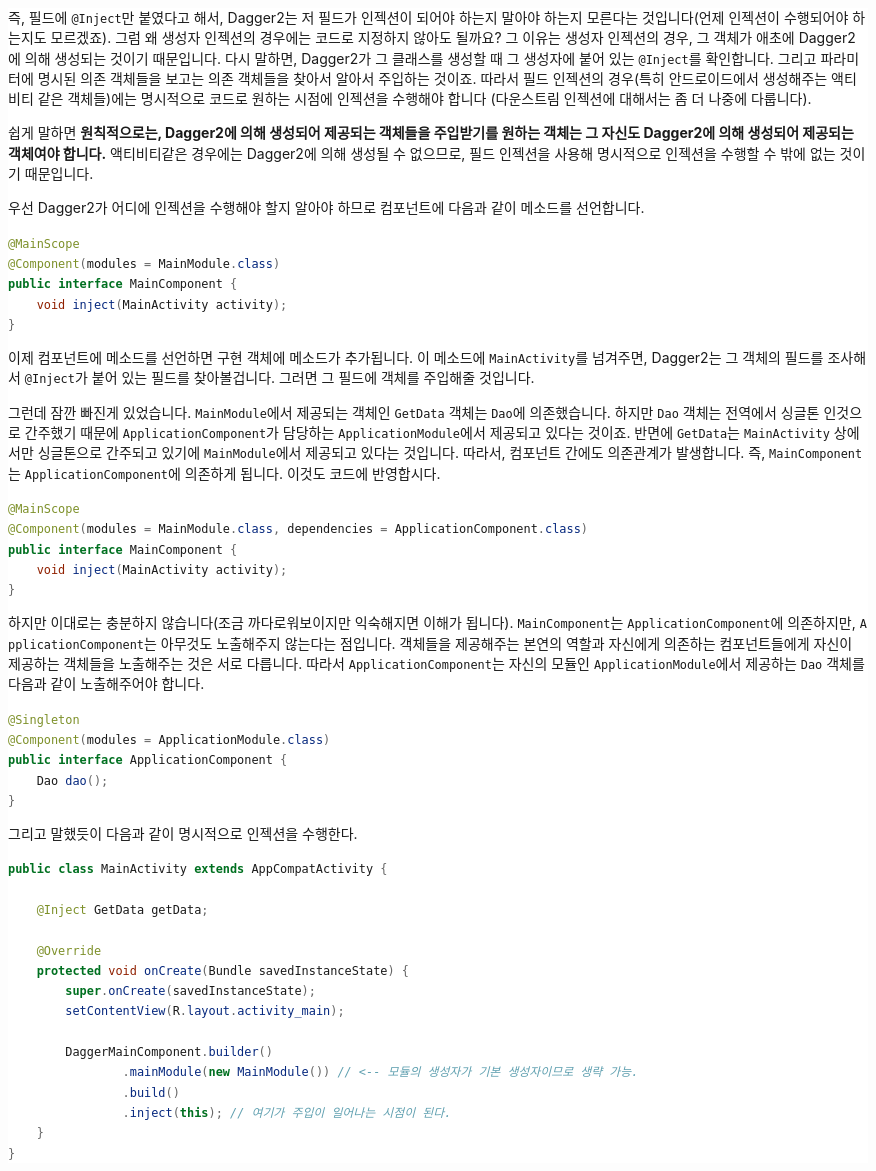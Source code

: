 즉, 필드에 `@Inject`만 붙였다고 해서, Dagger2는 저 필드가 인젝션이 되어야 하는지 말아야 하는지 모른다는 것입니다(언제 인젝션이 수행되어야 하는지도 모르겠죠). 그럼 왜 생성자 인젝션의 경우에는 코드로 지정하지 않아도 될까요? 그 이유는 생성자 인젝션의 경우, 그 객체가 애초에 Dagger2에 의해 생성되는 것이기 때문입니다. 다시 말하면, Dagger2가 그 클래스를 생성할 때 그 생성자에 붙어 있는 `@Inject`를 확인합니다. 그리고 파라미터에 명시된 의존 객체들을 보고는 의존 객체들을 찾아서 알아서 주입하는 것이죠. 따라서 필드 인젝션의 경우(특히 안드로이드에서 생성해주는 액티비티 같은 객체들)에는 명시적으로 코드로 원하는 시점에 인젝션을 수행해야 합니다 (다운스트림 인젝션에 대해서는 좀 더 나중에 다룹니다).

쉽게 말하면 **원칙적으로는, Dagger2에 의해 생성되어 제공되는 객체들을 주입받기를 원하는 객체는 그 자신도 Dagger2에 의해 생성되어 제공되는 객체여야 합니다.** 액티비티같은 경우에는 Dagger2에 의해 생성될 수 없으므로, 필드 인젝션을 사용해 명시적으로 인젝션을 수행할 수 밖에 없는 것이기 때문입니다.

우선 Dagger2가 어디에 인젝션을 수행해야 할지 알아야 하므로 컴포넌트에 다음과 같이 메소드를 선언합니다.

```java
@MainScope
@Component(modules = MainModule.class)
public interface MainComponent {
    void inject(MainActivity activity);
}
```

이제 컴포넌트에 메소드를 선언하면 구현 객체에 메소드가 추가됩니다. 이 메소드에 `MainActivity`를 넘겨주면, Dagger2는 그 객체의 필드를 조사해서 `@Inject`가 붙어 있는 필드를 찾아볼겁니다. 그러면 그 필드에 객체를 주입해줄 것입니다.

그런데 잠깐 빠진게 있었습니다. `MainModule`에서 제공되는 객체인 `GetData` 객체는 `Dao`에 의존했습니다. 하지만 `Dao` 객체는 전역에서 싱글톤 인것으로 간주했기 때문에 `ApplicationComponent`가 담당하는 `ApplicationModule`에서 제공되고 있다는 것이죠. 반면에 `GetData`는 `MainActivity` 상에서만 싱글톤으로 간주되고 있기에 `MainModule`에서 제공되고 있다는 것입니다. 따라서, 컴포넌트 간에도 의존관계가 발생합니다. 즉, `MainComponent`는 `ApplicationComponent`에 의존하게 됩니다. 이것도 코드에 반영합시다.

```java
@MainScope
@Component(modules = MainModule.class, dependencies = ApplicationComponent.class)
public interface MainComponent {
    void inject(MainActivity activity);
}
```

하지만 이대로는 충분하지 않습니다(조금 까다로워보이지만 익숙해지면 이해가 됩니다). `MainComponent`는 `ApplicationComponent`에 의존하지만, `ApplicationComponent`는 아무것도 노출해주지 않는다는 점입니다. 객체들을 제공해주는 본연의 역할과 자신에게 의존하는 컴포넌트들에게 자신이 제공하는 객체들을 노출해주는 것은 서로 다릅니다. 따라서 `ApplicationComponent`는 자신의 모듈인 `ApplicationModule`에서 제공하는 `Dao` 객체를 다음과 같이 노출해주어야 합니다.

```java
@Singleton
@Component(modules = ApplicationModule.class)
public interface ApplicationComponent {
    Dao dao();
}
```

그리고 말했듯이 다음과 같이 명시적으로 인젝션을 수행한다.

```java
public class MainActivity extends AppCompatActivity {

    @Inject GetData getData;

    @Override
    protected void onCreate(Bundle savedInstanceState) {
        super.onCreate(savedInstanceState);
        setContentView(R.layout.activity_main);

        DaggerMainComponent.builder()
                .mainModule(new MainModule()) // <-- 모듈의 생성자가 기본 생성자이므로 생략 가능.
                .build()
                .inject(this); // 여기가 주입이 일어나는 시점이 된다.
    }
}
```
